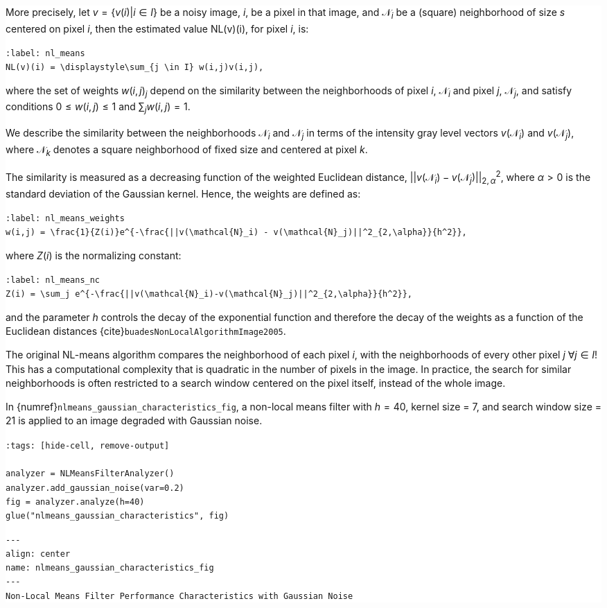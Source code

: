 More precisely, let $v=\{v(i) | i \in I\}$ be a noisy image, $i$, be a pixel in that image, and $\mathcal{N}_i$ be a (square) neighborhood of size $s$ centered on pixel $i$, then the estimated value NL(v)(i), for pixel $i$, is:

```{math}
:label: nl_means
NL(v)(i) = \displaystyle\sum_{j \in I} w(i,j)v(i,j),
```

where the set of weights ${w(i,j)}_j$ depend on the similarity between the neighborhoods of pixel $i$, $\mathcal{N}_i$ and pixel $j$, $\mathcal{N}_j$,  and satisfy conditions $0 \le w(i,j) \le 1$ and $\displaystyle\sum_j w(i,j) = 1$.

We describe the similarity between the neighborhoods $\mathcal{N}_i$ and $\mathcal{N}_j$ in terms of the intensity gray level vectors $v(\mathcal{N}_i)$ and $v(\mathcal{N}_j)$, where $\mathcal{N}_k$ denotes a square neighborhood of fixed size and centered at pixel $k$.

The similarity is measured as a decreasing function of the weighted Euclidean distance, $||v(\mathcal{N}_i) - v(\mathcal{N}_j)||^2_{2,\alpha}$, where $\alpha > 0$ is the standard deviation of the Gaussian kernel.
Hence, the weights are defined as:

```{math}
:label: nl_means_weights
w(i,j) = \frac{1}{Z(i)}e^{-\frac{||v(\mathcal{N}_i) - v(\mathcal{N}_j)||^2_{2,\alpha}}{h^2}},
```

where $Z(i)$ is the normalizing constant:

```{math}
:label: nl_means_nc
Z(i) = \sum_j e^{-\frac{||v(\mathcal{N}_i)-v(\mathcal{N}_j)||^2_{2,\alpha}}{h^2}},
```

and the parameter $h$ controls the decay of the exponential function and therefore the decay of the weights as a function of the Euclidean distances {cite}`buadesNonLocalAlgorithmImage2005`.

The original NL-means algorithm compares the neighborhood of each pixel $i$, with the neighborhoods of every other pixel $j$ $\forall j \in I$! This has a computational complexity that is quadratic in the number of pixels in the image. In practice, the search for similar neighborhoods is often restricted to a search window centered on the pixel itself, instead of the whole image.

In {numref}`nlmeans_gaussian_characteristics_fig`, a non-local means filter with $h=40$, kernel size = 7, and search window size = 21 is applied to an image degraded with Gaussian noise.

```{code-cell}
:tags: [hide-cell, remove-output]

analyzer = NLMeansFilterAnalyzer()
analyzer.add_gaussian_noise(var=0.2)
fig = analyzer.analyze(h=40)
glue("nlmeans_gaussian_characteristics", fig)
```

```{glue:figure} nlmeans_gaussian_characteristics
---
align: center
name: nlmeans_gaussian_characteristics_fig
---
Non-Local Means Filter Performance Characteristics with Gaussian Noise
```
